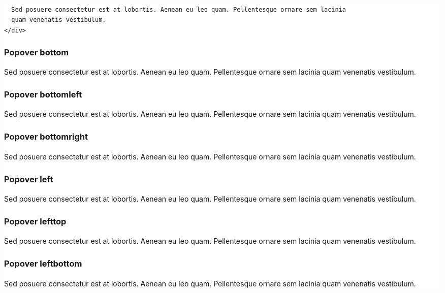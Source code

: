      Sed posuere consectetur est at lobortis. Aenean eu leo quam. Pellentesque ornare sem lacinia
      quam venenatis vestibulum.
    </div>
  </div>

  <div class="popover b-popover bs-popover-bottom bs-popover-bottom-docs">
    <div class="arrow" style="left: calc(50% - 8px)"></div>
    <h3 class="popover-header">Popover bottom</h3>
    <div class="popover-body">
      Sed posuere consectetur est at lobortis. Aenean eu leo quam. Pellentesque ornare sem lacinia
      quam venenatis vestibulum.
    </div>
  </div>
  <div class="popover b-popover bs-popover-bottom bs-popover-bottom-docs">
    <div class="arrow" style="right: 0px"></div>
    <h3 class="popover-header">Popover bottomleft</h3>
    <div class="popover-body">
      Sed posuere consectetur est at lobortis. Aenean eu leo quam. Pellentesque ornare sem lacinia
      quam venenatis vestibulum.
    </div>
  </div>
  <div class="popover b-popover bs-popover-bottom bs-popover-bottom-docs">
    <div class="arrow" style="left: 0px"></div>
    <h3 class="popover-header">Popover bottomright</h3>
    <div class="popover-body">
      Sed posuere consectetur est at lobortis. Aenean eu leo quam. Pellentesque ornare sem lacinia
      quam venenatis vestibulum.
    </div>
  </div>

  <div class="popover b-popover bs-popover-left bs-popover-left-docs">
    <div class="arrow" style="top: calc(50% - 4px)"></div>
    <h3 class="popover-header">Popover left</h3>
    <div class="popover-body">
      Sed posuere consectetur est at lobortis. Aenean eu leo quam. Pellentesque ornare sem lacinia
      quam venenatis vestibulum.
    </div>
  </div>
  <div class="popover b-popover bs-popover-left bs-popover-left-docs">
    <div class="arrow" style="bottom: 0px"></div>
    <h3 class="popover-header">Popover lefttop</h3>
    <div class="popover-body">
      Sed posuere consectetur est at lobortis. Aenean eu leo quam. Pellentesque ornare sem lacinia
      quam venenatis vestibulum.
    </div>
  </div>
  <div class="popover b-popover bs-popover-left bs-popover-left-docs">
    <div class="arrow" style="top: 0px"></div>
    <h3 class="popover-header">Popover leftbottom</h3>
    <div class="popover-body">
      Sed posuere consectetur est at lobortis. Aenean eu leo quam. Pellentesque ornare sem lacinia
      quam venenatis vestibulum.
    </div>
  </div>
